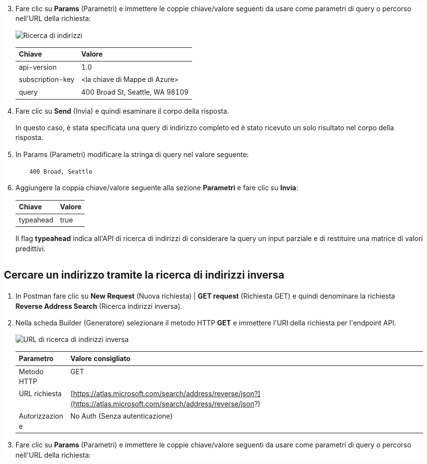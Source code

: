 3. Fare clic su **Params** (Parametri) e immettere le coppie chiave/valore seguenti da usare come parametri di query o percorso nell'URL della richiesta:
  
    ![Ricerca di indirizzi](./media/how-to-search-for-address/address_search_params.png)
  
    | Chiave | Valore |
    |------------------|-------------------------|
    | api-version | 1.0 |
    | subscription-key | \<la chiave di Mappe di Azure\> |
    | query | 400 Broad St, Seattle, WA 98109 |
  
4. Fare clic su **Send** (Invia) e quindi esaminare il corpo della risposta.
  
    In questo caso, è stata specificata una query di indirizzo completo ed è stato ricevuto un solo risultato nel corpo della risposta.
  
5. In Params (Parametri) modificare la stringa di query nel valore seguente:
    ```plaintext
        400 Broad, Seattle
    ```

6. Aggiungere la coppia chiave/valore seguente alla sezione **Parametri** e fare clic su **Invia**:

    | Chiave | Valore |
    |-----|------------|
    | typeahead | true |

    Il flag **typeahead** indica all'API di ricerca di indirizzi di considerare la query un input parziale e di restituire una matrice di valori predittivi.

## <a name="search-for-a-street-address-using-reverse-address-search"></a>Cercare un indirizzo tramite la ricerca di indirizzi inversa

1. In Postman fare clic su **New Request** (Nuova richiesta)  | **GET request** (Richiesta GET) e quindi denominare la richiesta **Reverse Address Search** (Ricerca indirizzi inversa).

2. Nella scheda Builder (Generatore) selezionare il metodo HTTP **GET** e immettere l'URI della richiesta per l'endpoint API.
  
    ![URL di ricerca di indirizzi inversa](./media/how-to-search-for-address/reverse_address_search_url.png)
  
    | Parametro | Valore consigliato |
    |---------------|------------------------------------------------|
    | Metodo HTTP | GET |
    | URL richiesta | [https://atlas.microsoft.com/search/address/reverse/json?](https://atlas.microsoft.com/search/address/reverse/json?) |
    | Autorizzazione | No Auth (Senza autenticazione) |
  
3. Fare clic su **Params** (Parametri) e immettere le coppie chiave/valore seguenti da usare come parametri di query o percorso nell'URL della richiesta:
  